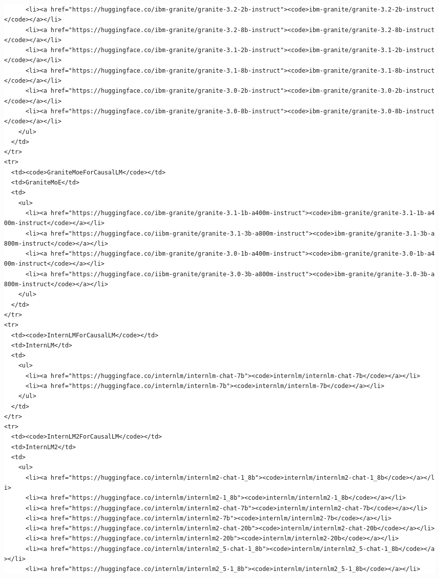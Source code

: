           <li><a href="https://huggingface.co/ibm-granite/granite-3.2-2b-instruct"><code>ibm-granite/granite-3.2-2b-instruct</code></a></li>
          <li><a href="https://huggingface.co/ibm-granite/granite-3.2-8b-instruct"><code>ibm-granite/granite-3.2-8b-instruct</code></a></li>
          <li><a href="https://huggingface.co/ibm-granite/granite-3.1-2b-instruct"><code>ibm-granite/granite-3.1-2b-instruct</code></a></li>
          <li><a href="https://huggingface.co/ibm-granite/granite-3.1-8b-instruct"><code>ibm-granite/granite-3.1-8b-instruct</code></a></li>
          <li><a href="https://huggingface.co/ibm-granite/granite-3.0-2b-instruct"><code>ibm-granite/granite-3.0-2b-instruct</code></a></li>
          <li><a href="https://huggingface.co/ibm-granite/granite-3.0-8b-instruct"><code>ibm-granite/granite-3.0-8b-instruct</code></a></li>
        </ul>
      </td>
    </tr>
    <tr>
      <td><code>GraniteMoeForCausalLM</code></td>
      <td>GraniteMoE</td>
      <td>
        <ul>
          <li><a href="https://huggingface.co/ibm-granite/granite-3.1-1b-a400m-instruct"><code>ibm-granite/granite-3.1-1b-a400m-instruct</code></a></li>
          <li><a href="https://huggingface.co/iibm-granite/granite-3.1-3b-a800m-instruct"><code>ibm-granite/granite-3.1-3b-a800m-instruct</code></a></li>
          <li><a href="https://huggingface.co/ibm-granite/granite-3.0-1b-a400m-instruct"><code>ibm-granite/granite-3.0-1b-a400m-instruct</code></a></li>
          <li><a href="https://huggingface.co/iibm-granite/granite-3.0-3b-a800m-instruct"><code>ibm-granite/granite-3.0-3b-a800m-instruct</code></a></li>
        </ul>
      </td>
    </tr>
    <tr>
      <td><code>InternLMForCausalLM</code></td>
      <td>InternLM</td>
      <td>
        <ul>
          <li><a href="https://huggingface.co/internlm/internlm-chat-7b"><code>internlm/internlm-chat-7b</code></a></li>
          <li><a href="https://huggingface.co/internlm/internlm-7b"><code>internlm/internlm-7b</code></a></li>
        </ul>
      </td>
    </tr>
    <tr>
      <td><code>InternLM2ForCausalLM</code></td>
      <td>InternLM2</td>
      <td>
        <ul>
          <li><a href="https://huggingface.co/internlm/internlm2-chat-1_8b"><code>internlm/internlm2-chat-1_8b</code></a></li>
          <li><a href="https://huggingface.co/internlm/internlm2-1_8b"><code>internlm/internlm2-1_8b</code></a></li>
          <li><a href="https://huggingface.co/internlm/internlm2-chat-7b"><code>internlm/internlm2-chat-7b</code></a></li>
          <li><a href="https://huggingface.co/internlm/internlm2-7b"><code>internlm/internlm2-7b</code></a></li>
          <li><a href="https://huggingface.co/internlm/internlm2-chat-20b"><code>internlm/internlm2-chat-20b</code></a></li>
          <li><a href="https://huggingface.co/internlm/internlm2-20b"><code>internlm/internlm2-20b</code></a></li>
          <li><a href="https://huggingface.co/internlm/internlm2_5-chat-1_8b"><code>internlm/internlm2_5-chat-1_8b</code></a></li>
          <li><a href="https://huggingface.co/internlm/internlm2_5-1_8b"><code>internlm/internlm2_5-1_8b</code></a></li>